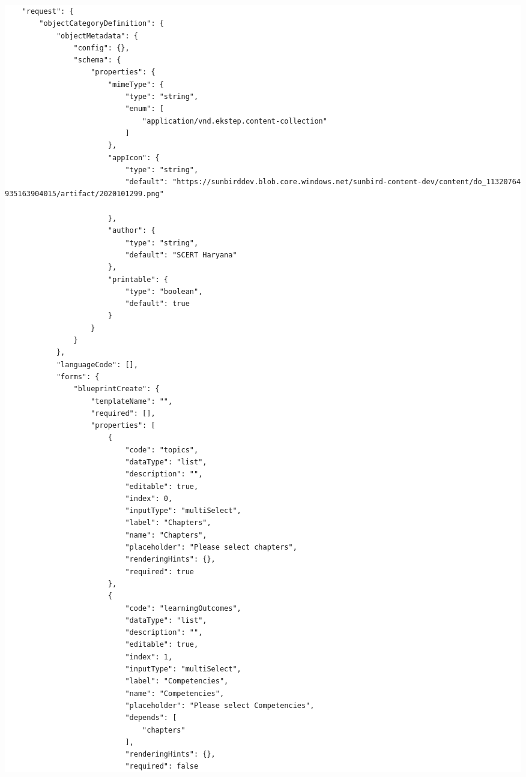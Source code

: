 ```
    "request": {
        "objectCategoryDefinition": {            
            "objectMetadata": {
                "config": {},
                "schema": {
                    "properties": {
                        "mimeType": {
                            "type": "string",
                            "enum": [
                                "application/vnd.ekstep.content-collection"
                            ]
                        },
                        "appIcon": {
                            "type": "string",
                            "default": "https://sunbirddev.blob.core.windows.net/sunbird-content-dev/content/do_11320764935163904015/artifact/2020101299.png"
                            
                        },
                        "author": {
                            "type": "string",
                            "default": "SCERT Haryana"
                        },
                        "printable": {
                            "type": "boolean",
                            "default": true
                        }                      
                    }
                }
            },
            "languageCode": [],
            "forms": {
                "blueprintCreate": {
                    "templateName": "",
                    "required": [],
                    "properties": [
                        {
                            "code": "topics",
                            "dataType": "list",
                            "description": "",
                            "editable": true,
                            "index": 0,
                            "inputType": "multiSelect",
                            "label": "Chapters",
                            "name": "Chapters",
                            "placeholder": "Please select chapters",
                            "renderingHints": {},
                            "required": true
                        },
                        {
                            "code": "learningOutcomes",
                            "dataType": "list",
                            "description": "",
                            "editable": true,
                            "index": 1,
                            "inputType": "multiSelect",
                            "label": "Competencies",
                            "name": "Competencies",
                            "placeholder": "Please select Competencies",
                            "depends": [
                                "chapters"
                            ],
                            "renderingHints": {},
                            "required": false
```